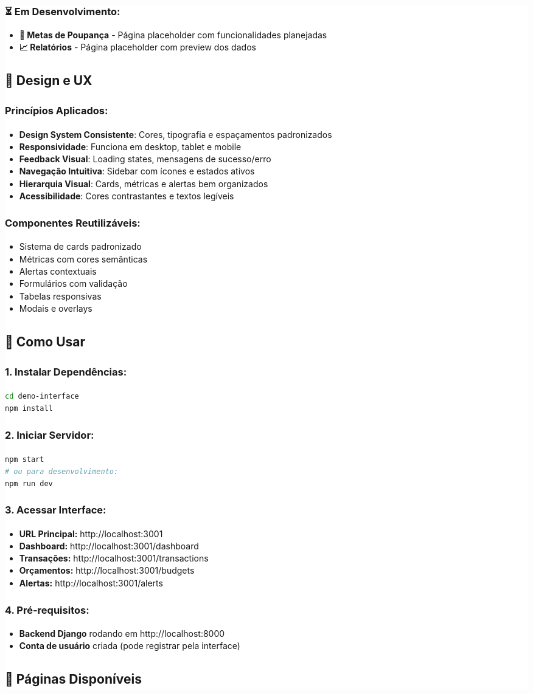 ### ⏳ **Em Desenvolvimento:**
- **🎯 Metas de Poupança** - Página placeholder com funcionalidades planejadas
- **📈 Relatórios** - Página placeholder com preview dos dados

## 🎨 Design e UX

### **Princípios Aplicados:**
- **Design System Consistente**: Cores, tipografia e espaçamentos padronizados
- **Responsividade**: Funciona em desktop, tablet e mobile
- **Feedback Visual**: Loading states, mensagens de sucesso/erro
- **Navegação Intuitiva**: Sidebar com ícones e estados ativos
- **Hierarquia Visual**: Cards, métricas e alertas bem organizados
- **Acessibilidade**: Cores contrastantes e textos legíveis

### **Componentes Reutilizáveis:**
- Sistema de cards padronizado
- Métricas com cores semânticas
- Alertas contextuais
- Formulários com validação
- Tabelas responsivas
- Modais e overlays

## 🚀 Como Usar

### **1. Instalar Dependências:**
```bash
cd demo-interface
npm install
```

### **2. Iniciar Servidor:**
```bash
npm start
# ou para desenvolvimento:
npm run dev
```

### **3. Acessar Interface:**
- **URL Principal:** http://localhost:3001
- **Dashboard:** http://localhost:3001/dashboard
- **Transações:** http://localhost:3001/transactions
- **Orçamentos:** http://localhost:3001/budgets
- **Alertas:** http://localhost:3001/alerts

### **4. Pré-requisitos:**
- **Backend Django** rodando em http://localhost:8000
- **Conta de usuário** criada (pode registrar pela interface)

## 📱 Páginas Disponíveis
